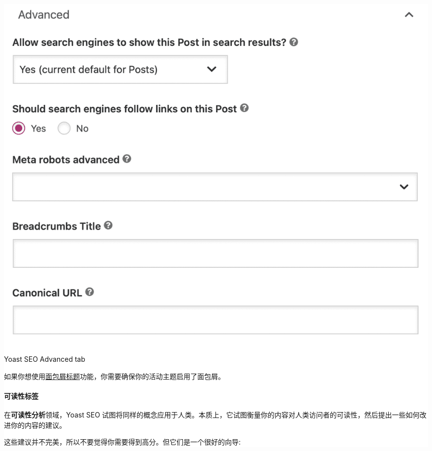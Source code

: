 ![Yoast SEO Advanced tab](img/3b5b86a07a1c4e27e6554d0ca9461e12.png)

Yoast SEO Advanced tab



如果你想使用[面包屑标题](https://yoast.com/help/implement-wordpress-seo-breadcrumbs/#how-do-i-implement-yoast-seo-breadcrumbs-site-wide)功能，你需要确保你的活动主题启用了面包屑。

#### 可读性标签

在**可读性分析**领域，Yoast SEO 试图将同样的概念应用于人类。本质上，它试图衡量你的内容对人类访问者的可读性，然后提出一些如何改进你的内容的建议。

这些建议并不完美，所以不要觉得你需要得到高分。但它们是一个很好的向导:
